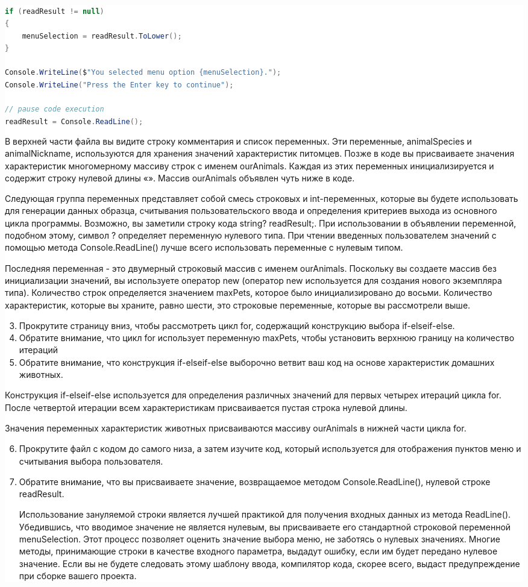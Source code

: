 ```cs
if (readResult != null)
{
    menuSelection = readResult.ToLower();
}

Console.WriteLine($"You selected menu option {menuSelection}.");
Console.WriteLine("Press the Enter key to continue");

// pause code execution
readResult = Console.ReadLine();
```
В верхней части файла вы видите строку комментария и список переменных. Эти переменные, animalSpecies и animalNickname, используются для хранения значений характеристик питомцев. Позже в коде вы присваиваете значения характеристик многомерному массиву строк с именем ourAnimals. Каждая из этих переменных инициализируется и содержит строку нулевой длины «». Массив ourAnimals объявлен чуть ниже в коде.

Следующая группа переменных представляет собой смесь строковых и int-переменных, которые вы будете использовать для генерации данных образца, считывания пользовательского ввода и определения критериев выхода из основного цикла программы. Возможно, вы заметили строку кода string? readResult;. При использовании в объявлении переменной, подобном этому, символ ? определяет переменную нулевого типа. При чтении введенных пользователем значений с помощью метода Console.ReadLine() лучше всего использовать переменные с нулевым типом.

Последняя переменная - это двумерный строковый массив с именем ourAnimals. Поскольку вы создаете массив без инициализации значений, вы используете оператор new (оператор new используется для создания нового экземпляра типа). Количество строк определяется значением maxPets, которое было инициализировано до восьми. Количество характеристик, которые вы храните, равно шести, это строковые переменные, которые вы рассмотрели выше.

3. Прокрутите страницу вниз, чтобы рассмотреть цикл for, содержащий конструкцию выбора if-elseif-else.
4. Обратите внимание, что цикл for использует переменную maxPets, чтобы установить верхнюю границу на количество итераций
5. Обратите внимание, что конструкция if-elseif-else выборочно ветвит ваш код на основе характеристик домашних животных.

Конструкция if-elseif-else используется для определения различных значений для первых четырех итераций цикла for. После четвертой итерации всем характеристикам присваивается пустая строка нулевой длины.

Значения переменных характеристик животных присваиваются массиву ourAnimals в нижней части цикла for.

6. Прокрутите файл с кодом до самого низа, а затем изучите код, который используется для отображения пунктов меню и считывания выбора пользователя.
7. Обратите внимание, что вы присваиваете значение, возвращаемое методом Console.ReadLine(), нулевой строке readResult.

    Использование зануляемой строки является лучшей практикой для получения входных данных из метода ReadLine(). Убедившись, что вводимое значение не является нулевым, вы присваиваете его стандартной строковой переменной menuSelection. Этот процесс позволяет оценить значение выбора меню, не заботясь о нулевых значениях. Многие методы, принимающие строки в качестве входного параметра, выдадут ошибку, если им будет передано нулевое значение. Если вы не будете следовать этому шаблону ввода, компилятор кода, скорее всего, выдаст предупреждение при сборке вашего проекта.
